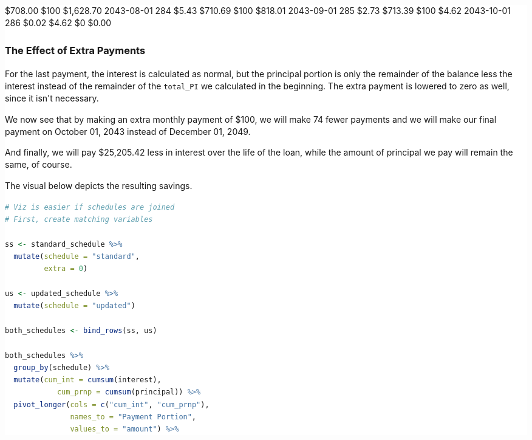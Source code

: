    <td style="text-align:left;"> $708.00 </td>
   <td style="text-align:left;"> $100 </td>
   <td style="text-align:left;"> $1,628.70 </td>
  </tr>
  <tr>
   <td style="text-align:left;"> 2043-08-01 </td>
   <td style="text-align:right;"> 284 </td>
   <td style="text-align:left;"> $5.43 </td>
   <td style="text-align:left;"> $710.69 </td>
   <td style="text-align:left;"> $100 </td>
   <td style="text-align:left;"> $818.01 </td>
  </tr>
  <tr>
   <td style="text-align:left;"> 2043-09-01 </td>
   <td style="text-align:right;"> 285 </td>
   <td style="text-align:left;"> $2.73 </td>
   <td style="text-align:left;"> $713.39 </td>
   <td style="text-align:left;"> $100 </td>
   <td style="text-align:left;"> $4.62 </td>
  </tr>
  <tr>
   <td style="text-align:left;"> 2043-10-01 </td>
   <td style="text-align:right;"> 286 </td>
   <td style="text-align:left;"> $0.02 </td>
   <td style="text-align:left;"> $4.62 </td>
   <td style="text-align:left;"> $0 </td>
   <td style="text-align:left;"> $0.00 </td>
  </tr>
</tbody>
</table>

### The Effect of Extra Payments

For the last payment, the interest is calculated as normal, but the principal portion is only the remainder of the balance less the interest instead of the remainder of the `total_PI` we calculated in the beginning. The extra payment is lowered to zero as well, since it isn't necessary.

We now see that by making an extra monthly payment of $100, we will make 74 fewer payments and we will make our final payment on October 01, 2043 instead of December 01, 2049.

And finally, we will pay $25,205.42 less in interest over the life of the loan, while the amount of principal we pay will remain the same, of course.  

The visual below depicts the resulting savings.


```r
# Viz is easier if schedules are joined
# First, create matching variables 

ss <- standard_schedule %>%
  mutate(schedule = "standard",
         extra = 0)

us <- updated_schedule %>%
  mutate(schedule = "updated")

both_schedules <- bind_rows(ss, us)

both_schedules %>%
  group_by(schedule) %>%
  mutate(cum_int = cumsum(interest),
            cum_prnp = cumsum(principal)) %>%
  pivot_longer(cols = c("cum_int", "cum_prnp"), 
               names_to = "Payment Portion", 
               values_to = "amount") %>%
```